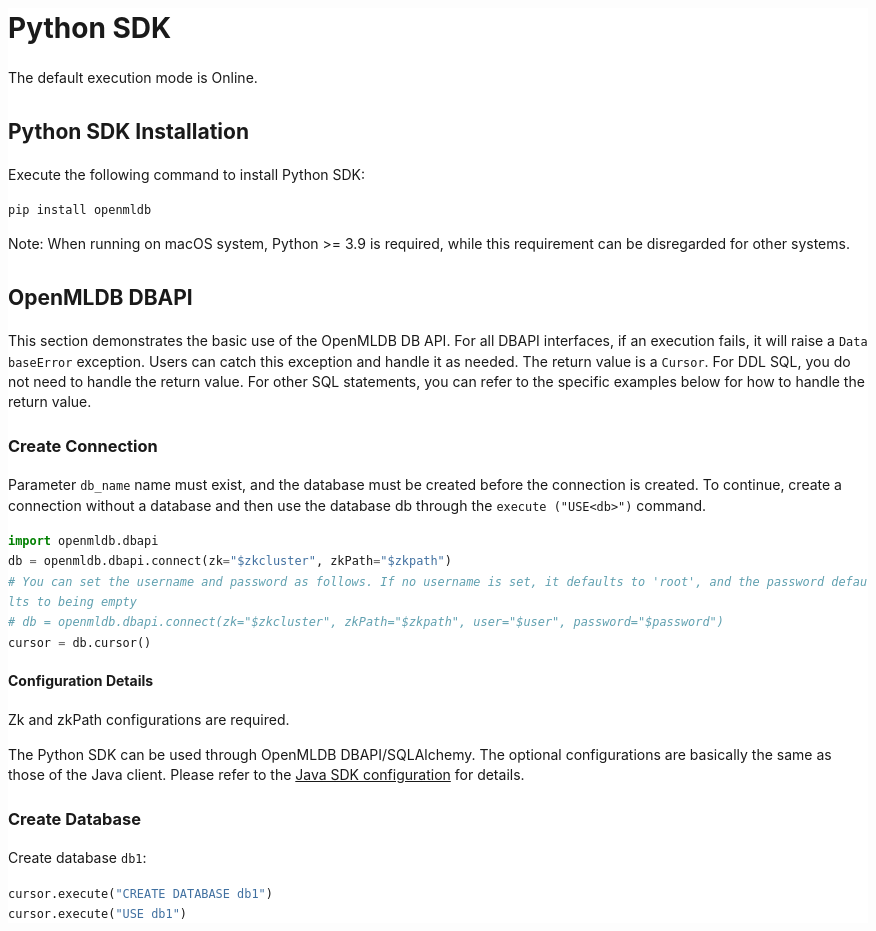 # Python SDK

The default execution mode is Online.

## Python SDK Installation

Execute the following command to install Python SDK:

```bash
pip install openmldb
```
Note: When running on macOS system, Python >= 3.9 is required, while this requirement can be disregarded for other systems.

## OpenMLDB DBAPI

This section demonstrates the basic use of the OpenMLDB DB API. For all DBAPI interfaces, if an execution fails, it will raise a `DatabaseError` exception. Users can catch this exception and handle it as needed. The return value is a `Cursor`. For DDL SQL, you do not need to handle the return value. For other SQL statements, you can refer to the specific examples below for how to handle the return value.

### Create Connection

Parameter `db_name` name must exist, and the database must be created before the connection is created. To continue, create a connection without a database and then use the database db through the `execute ("USE<db>")` command.

```python
import openmldb.dbapi
db = openmldb.dbapi.connect(zk="$zkcluster", zkPath="$zkpath")
# You can set the username and password as follows. If no username is set, it defaults to 'root', and the password defaults to being empty
# db = openmldb.dbapi.connect(zk="$zkcluster", zkPath="$zkpath", user="$user", password="$password")
cursor = db.cursor()
```

#### Configuration Details

Zk and zkPath configurations are required.

The Python SDK can be used through OpenMLDB DBAPI/SQLAlchemy. The optional configurations are basically the same as those of the Java client. Please refer to the [Java SDK configuration](./java_sdk.md#sdk-configuration-details) for details.

### Create Database

Create database `db1`:

```python
cursor.execute("CREATE DATABASE db1")
cursor.execute("USE db1")
```
